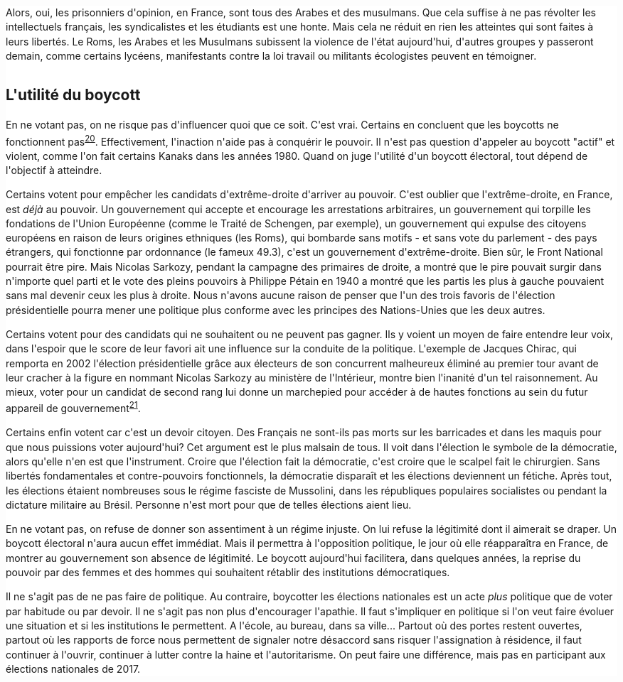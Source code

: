 Alors, oui, les prisonniers d'opinion, en France, sont tous des Arabes et des musulmans. Que cela suffise à ne pas révolter les intellectuels français, les syndicalistes et les étudiants est une honte. Mais cela ne réduit en rien les atteintes qui sont faites à leurs libertés. Le Roms, les Arabes et les Musulmans subissent la violence de l'état aujourd'hui, d'autres groupes y passeront demain, comme certains lycéens, manifestants contre la loi travail ou militants écologistes peuvent en témoigner.

## L'utilité du boycott

En ne votant pas, on ne risque pas d'influencer quoi que ce soit. C'est vrai. Certains en concluent que les boycotts ne fonctionnent pas<sup><a name='note_20' href='#foot_20'>20</a></sup>. Effectivement, l'inaction n'aide pas à conquérir le pouvoir. Il n'est pas question d'appeler au boycott "actif" et violent, comme l'on fait certains Kanaks dans les années 1980. Quand on juge l'utilité d'un boycott électoral, tout dépend de l'objectif à atteindre.

Certains votent pour empêcher les candidats d'extrême-droite d'arriver au pouvoir. C'est oublier que l'extrême-droite, en France, est _déjà_ au pouvoir. Un gouvernement qui accepte et encourage les arrestations arbitraires, un gouvernement qui torpille les fondations de l'Union Européenne (comme le Traité de Schengen, par exemple), un gouvernement qui expulse des citoyens européens en raison de leurs origines ethniques (les Roms), qui bombarde sans motifs - et sans vote du parlement - des pays étrangers, qui fonctionne par ordonnance (le fameux 49.3), c'est un gouvernement d'extrême-droite. Bien sûr, le Front National pourrait être pire. Mais Nicolas Sarkozy, pendant la campagne des primaires de droite, a montré que le pire pouvait surgir dans n'importe quel parti et le vote des pleins pouvoirs à Philippe Pétain en 1940 a montré que les partis les plus à gauche pouvaient sans mal devenir ceux les plus à droite. Nous n'avons aucune raison de penser que l'un des trois favoris de l'élection présidentielle pourra mener une politique plus conforme avec les principes des Nations-Unies que les deux autres.

Certains votent pour des candidats qui ne souhaitent ou ne peuvent pas gagner. Ils y voient un moyen de faire entendre leur voix, dans l'espoir que le score de leur favori ait une influence sur la conduite de la politique. L'exemple de Jacques Chirac, qui remporta en 2002 l'élection présidentielle grâce aux électeurs de son concurrent malheureux éliminé au premier tour avant de leur cracher à la figure en nommant Nicolas Sarkozy au ministère de l'Intérieur, montre bien l'inanité d'un tel raisonnement. Au mieux, voter pour un candidat de second rang lui donne un marchepied pour accéder à de hautes fonctions au sein du futur appareil de gouvernement<sup><a name='note_21' href='#foot_21'>21</a></sup>.

Certains enfin votent car c'est un devoir citoyen. Des Français ne sont-ils pas morts sur les barricades et dans les maquis pour que nous puissions voter aujourd'hui? Cet argument est le plus malsain de tous. Il voit dans l'élection le symbole de la démocratie, alors qu'elle n'en est que l'instrument. Croire que l'élection fait la démocratie, c'est croire que le scalpel fait le chirurgien. Sans libertés fondamentales et contre-pouvoirs fonctionnels, la démocratie disparaît et les élections deviennent un fétiche. Après tout, les élections étaient nombreuses sous le régime fasciste de Mussolini, dans les républiques populaires socialistes ou pendant la dictature militaire au Brésil. Personne n'est mort pour que de telles élections aient lieu.

En ne votant pas, on refuse de donner son assentiment à un régime injuste. On lui refuse la légitimité dont il aimerait se draper. Un boycott électoral n'aura aucun effet immédiat. Mais il permettra à l'opposition politique, le jour où elle réapparaîtra en France, de montrer au gouvernement son absence de légitimité. Le boycott aujourd'hui facilitera, dans quelques années, la reprise du pouvoir par des femmes et des hommes qui souhaitent rétablir des institutions démocratiques.

Il ne s'agit pas de ne pas faire de politique. Au contraire, boycotter les élections nationales est un acte _plus_ politique que de voter par habitude ou par devoir. Il ne s'agit pas non plus d'encourager l'apathie. Il faut s'impliquer en politique si l'on veut faire évoluer une situation et si les institutions le permettent. A l'école, au bureau, dans sa ville... Partout où des portes restent ouvertes, partout où les rapports de force nous permettent de signaler notre désaccord sans risquer l'assignation à résidence, il faut continuer à l'ouvrir, continuer à lutter contre la haine et l'autoritarisme. On peut faire une différence, mais pas en participant aux élections nationales de 2017.
	